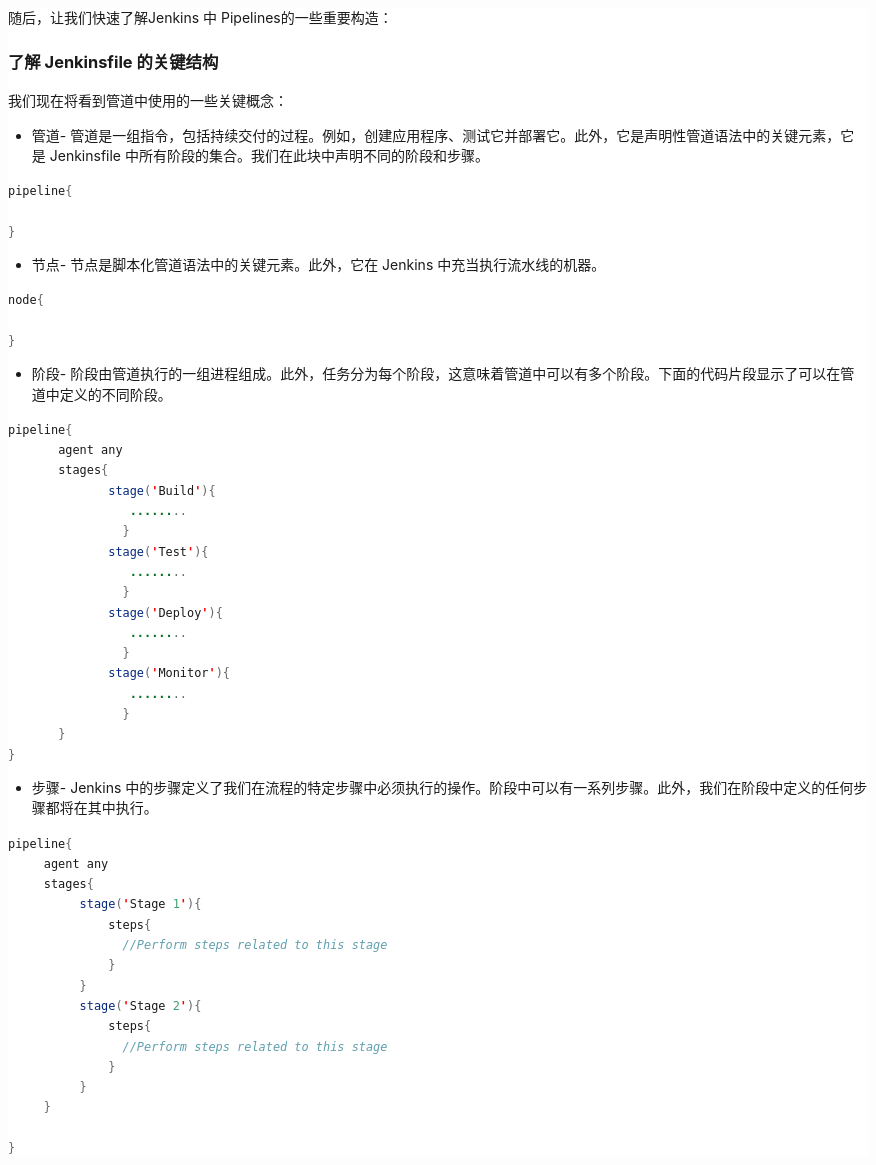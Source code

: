 随后，让我们快速了解Jenkins 中 Pipelines的一些重要构造：

### 了解 Jenkinsfile 的关键结构

我们现在将看到管道中使用的一些关键概念：

-   管道- 管道是一组指令，包括持续交付的过程。例如，创建应用程序、测试它并部署它。此外，它是声明性管道语法中的关键元素，它是 Jenkinsfile 中所有阶段的集合。我们在此块中声明不同的阶段和步骤。

```java
pipeline{

}
```

-   节点- 节点是脚本化管道语法中的关键元素。此外，它在 Jenkins 中充当执行流水线的机器。

```java
node{

}
```

-   阶段- 阶段由管道执行的一组进程组成。此外，任务分为每个阶段，这意味着管道中可以有多个阶段。下面的代码片段显示了可以在管道中定义的不同阶段。

```java
pipeline{
       agent any
       stages{
              stage('Build'){
                 ........
                }
              stage('Test'){
                 ........
                }
              stage('Deploy'){
                 ........
                }
              stage('Monitor'){
                 ........
                }
       }
}
```

-   步骤- Jenkins 中的步骤定义了我们在流程的特定步骤中必须执行的操作。阶段中可以有一系列步骤。此外，我们在阶段中定义的任何步骤都将在其中执行。

```java
pipeline{
     agent any
     stages{
          stage('Stage 1'){
              steps{
                //Perform steps related to this stage
              }
          }
          stage('Stage 2'){
              steps{
                //Perform steps related to this stage
              }
          }
     }

}
```
